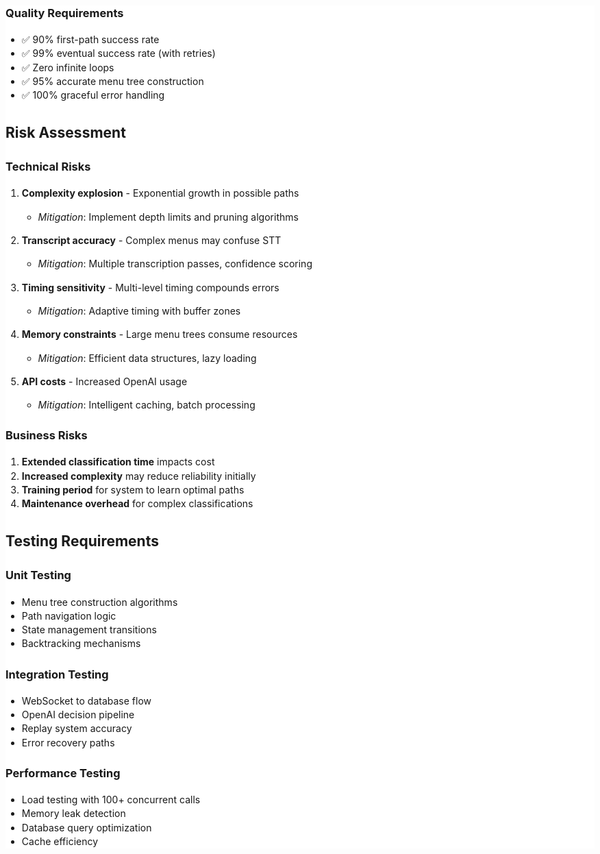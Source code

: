 ### Quality Requirements
- ✅ 90% first-path success rate
- ✅ 99% eventual success rate (with retries)
- ✅ Zero infinite loops
- ✅ 95% accurate menu tree construction
- ✅ 100% graceful error handling

## Risk Assessment

### Technical Risks
1. **Complexity explosion** - Exponential growth in possible paths
   - *Mitigation*: Implement depth limits and pruning algorithms

2. **Transcript accuracy** - Complex menus may confuse STT
   - *Mitigation*: Multiple transcription passes, confidence scoring

3. **Timing sensitivity** - Multi-level timing compounds errors
   - *Mitigation*: Adaptive timing with buffer zones

4. **Memory constraints** - Large menu trees consume resources
   - *Mitigation*: Efficient data structures, lazy loading

5. **API costs** - Increased OpenAI usage
   - *Mitigation*: Intelligent caching, batch processing

### Business Risks
1. **Extended classification time** impacts cost
2. **Increased complexity** may reduce reliability initially
3. **Training period** for system to learn optimal paths
4. **Maintenance overhead** for complex classifications

## Testing Requirements

### Unit Testing
- Menu tree construction algorithms
- Path navigation logic
- State management transitions
- Backtracking mechanisms

### Integration Testing
- WebSocket to database flow
- OpenAI decision pipeline
- Replay system accuracy
- Error recovery paths

### Performance Testing
- Load testing with 100+ concurrent calls
- Memory leak detection
- Database query optimization
- Cache efficiency
